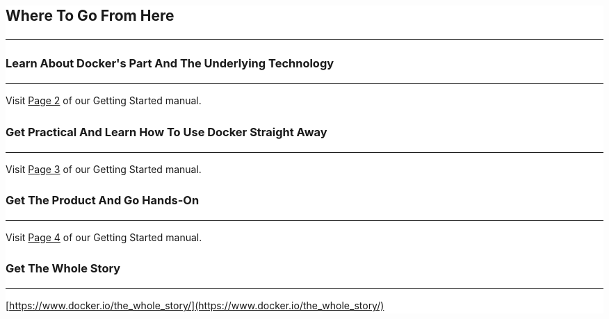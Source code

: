 ## Where To Go From Here
----------------------------------------------------------------------

### Learn About Docker's Part And The Underlying Technology
----------------------------------------------------------------------

Visit [Page 2](2_technology.md) of our Getting Started manual.

### Get Practical And Learn How To Use Docker Straight Away
----------------------------------------------------------------------

Visit [Page 3](3_dockerfile.md) of our Getting Started manual.

### Get The Product And Go Hands-On
----------------------------------------------------------------------

Visit [Page 4](4_installation.md) of our Getting Started manual.

### Get The Whole Story
----------------------------------------------------------------------

[https://www.docker.io/the_whole_story/](https://www.docker.io/the_whole_story/)